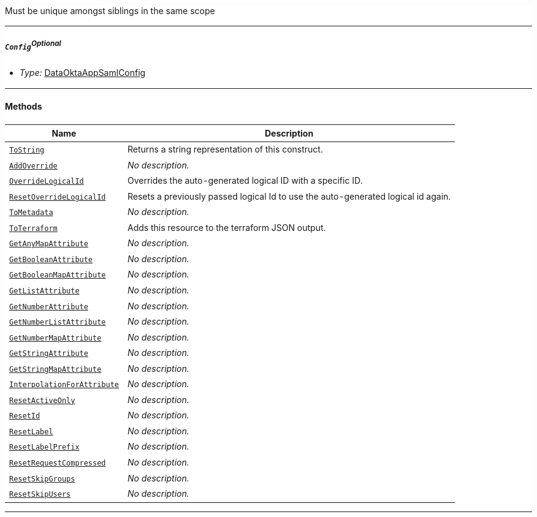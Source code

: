 Must be unique amongst siblings in the same scope

---

##### `Config`<sup>Optional</sup> <a name="Config" id="@cdktf/provider-okta.dataOktaAppSaml.DataOktaAppSaml.Initializer.parameter.config"></a>

- *Type:* <a href="#@cdktf/provider-okta.dataOktaAppSaml.DataOktaAppSamlConfig">DataOktaAppSamlConfig</a>

---

#### Methods <a name="Methods" id="Methods"></a>

| **Name** | **Description** |
| --- | --- |
| <code><a href="#@cdktf/provider-okta.dataOktaAppSaml.DataOktaAppSaml.toString">ToString</a></code> | Returns a string representation of this construct. |
| <code><a href="#@cdktf/provider-okta.dataOktaAppSaml.DataOktaAppSaml.addOverride">AddOverride</a></code> | *No description.* |
| <code><a href="#@cdktf/provider-okta.dataOktaAppSaml.DataOktaAppSaml.overrideLogicalId">OverrideLogicalId</a></code> | Overrides the auto-generated logical ID with a specific ID. |
| <code><a href="#@cdktf/provider-okta.dataOktaAppSaml.DataOktaAppSaml.resetOverrideLogicalId">ResetOverrideLogicalId</a></code> | Resets a previously passed logical Id to use the auto-generated logical id again. |
| <code><a href="#@cdktf/provider-okta.dataOktaAppSaml.DataOktaAppSaml.toMetadata">ToMetadata</a></code> | *No description.* |
| <code><a href="#@cdktf/provider-okta.dataOktaAppSaml.DataOktaAppSaml.toTerraform">ToTerraform</a></code> | Adds this resource to the terraform JSON output. |
| <code><a href="#@cdktf/provider-okta.dataOktaAppSaml.DataOktaAppSaml.getAnyMapAttribute">GetAnyMapAttribute</a></code> | *No description.* |
| <code><a href="#@cdktf/provider-okta.dataOktaAppSaml.DataOktaAppSaml.getBooleanAttribute">GetBooleanAttribute</a></code> | *No description.* |
| <code><a href="#@cdktf/provider-okta.dataOktaAppSaml.DataOktaAppSaml.getBooleanMapAttribute">GetBooleanMapAttribute</a></code> | *No description.* |
| <code><a href="#@cdktf/provider-okta.dataOktaAppSaml.DataOktaAppSaml.getListAttribute">GetListAttribute</a></code> | *No description.* |
| <code><a href="#@cdktf/provider-okta.dataOktaAppSaml.DataOktaAppSaml.getNumberAttribute">GetNumberAttribute</a></code> | *No description.* |
| <code><a href="#@cdktf/provider-okta.dataOktaAppSaml.DataOktaAppSaml.getNumberListAttribute">GetNumberListAttribute</a></code> | *No description.* |
| <code><a href="#@cdktf/provider-okta.dataOktaAppSaml.DataOktaAppSaml.getNumberMapAttribute">GetNumberMapAttribute</a></code> | *No description.* |
| <code><a href="#@cdktf/provider-okta.dataOktaAppSaml.DataOktaAppSaml.getStringAttribute">GetStringAttribute</a></code> | *No description.* |
| <code><a href="#@cdktf/provider-okta.dataOktaAppSaml.DataOktaAppSaml.getStringMapAttribute">GetStringMapAttribute</a></code> | *No description.* |
| <code><a href="#@cdktf/provider-okta.dataOktaAppSaml.DataOktaAppSaml.interpolationForAttribute">InterpolationForAttribute</a></code> | *No description.* |
| <code><a href="#@cdktf/provider-okta.dataOktaAppSaml.DataOktaAppSaml.resetActiveOnly">ResetActiveOnly</a></code> | *No description.* |
| <code><a href="#@cdktf/provider-okta.dataOktaAppSaml.DataOktaAppSaml.resetId">ResetId</a></code> | *No description.* |
| <code><a href="#@cdktf/provider-okta.dataOktaAppSaml.DataOktaAppSaml.resetLabel">ResetLabel</a></code> | *No description.* |
| <code><a href="#@cdktf/provider-okta.dataOktaAppSaml.DataOktaAppSaml.resetLabelPrefix">ResetLabelPrefix</a></code> | *No description.* |
| <code><a href="#@cdktf/provider-okta.dataOktaAppSaml.DataOktaAppSaml.resetRequestCompressed">ResetRequestCompressed</a></code> | *No description.* |
| <code><a href="#@cdktf/provider-okta.dataOktaAppSaml.DataOktaAppSaml.resetSkipGroups">ResetSkipGroups</a></code> | *No description.* |
| <code><a href="#@cdktf/provider-okta.dataOktaAppSaml.DataOktaAppSaml.resetSkipUsers">ResetSkipUsers</a></code> | *No description.* |

---